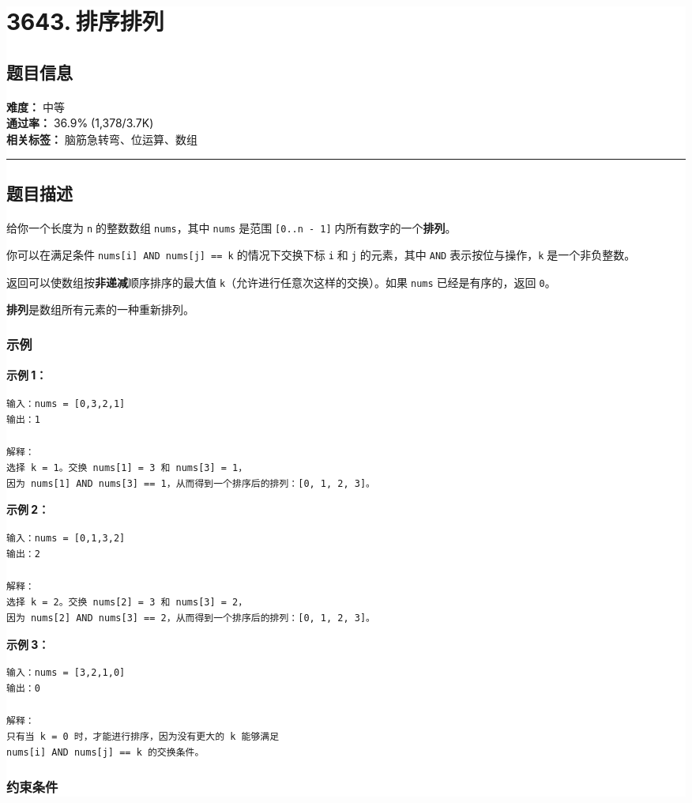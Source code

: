 # 3643. 排序排列

## 题目信息

**难度：** 中等  
**通过率：** 36.9% (1,378/3.7K)  
**相关标签：** 脑筋急转弯、位运算、数组

---

## 题目描述

给你一个长度为 `n` 的整数数组 `nums`，其中 `nums` 是范围 `[0..n - 1]` 内所有数字的一个**排列**。

你可以在满足条件 `nums[i] AND nums[j] == k` 的情况下交换下标 `i` 和 `j` 的元素，其中 `AND` 表示按位与操作，`k` 是一个非负整数。

返回可以使数组按**非递减**顺序排序的最大值 `k`（允许进行任意次这样的交换）。如果 `nums` 已经是有序的，返回 `0`。

**排列**是数组所有元素的一种重新排列。

### 示例

**示例 1：**
```
输入：nums = [0,3,2,1]
输出：1

解释：
选择 k = 1。交换 nums[1] = 3 和 nums[3] = 1，
因为 nums[1] AND nums[3] == 1，从而得到一个排序后的排列：[0, 1, 2, 3]。
```

**示例 2：**
```
输入：nums = [0,1,3,2]
输出：2

解释：
选择 k = 2。交换 nums[2] = 3 和 nums[3] = 2，
因为 nums[2] AND nums[3] == 2，从而得到一个排序后的排列：[0, 1, 2, 3]。
```

**示例 3：**
```
输入：nums = [3,2,1,0]
输出：0

解释：
只有当 k = 0 时，才能进行排序，因为没有更大的 k 能够满足 
nums[i] AND nums[j] == k 的交换条件。
```

### 约束条件
